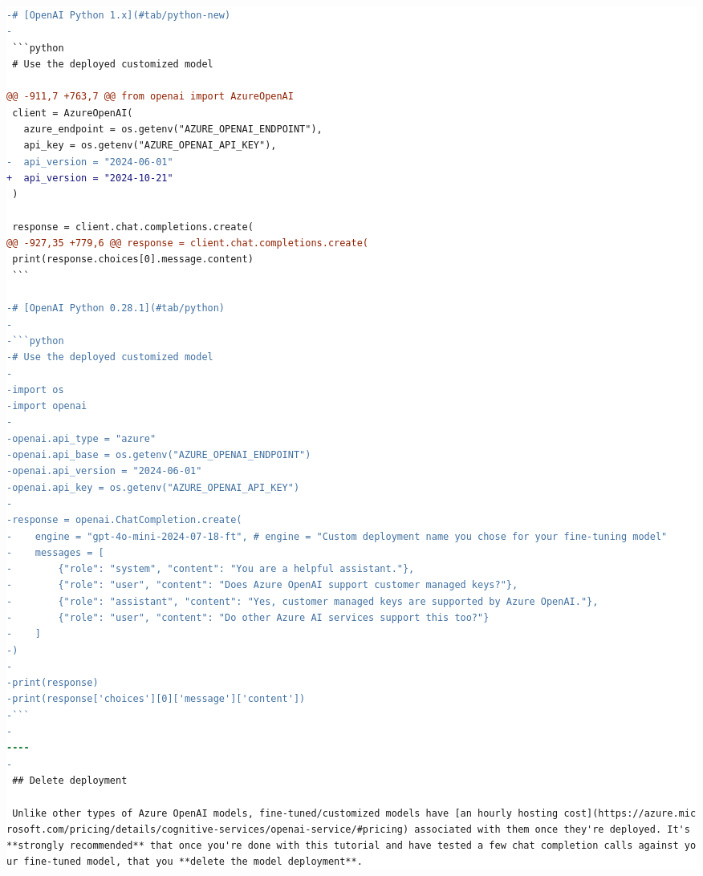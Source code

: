 ````diff
-# [OpenAI Python 1.x](#tab/python-new)
-
 ```python
 # Use the deployed customized model
 
@@ -911,7 +763,7 @@ from openai import AzureOpenAI
 client = AzureOpenAI(
   azure_endpoint = os.getenv("AZURE_OPENAI_ENDPOINT"),
   api_key = os.getenv("AZURE_OPENAI_API_KEY"),
-  api_version = "2024-06-01"
+  api_version = "2024-10-21"
 )
 
 response = client.chat.completions.create(
@@ -927,35 +779,6 @@ response = client.chat.completions.create(
 print(response.choices[0].message.content)
 ```
 
-# [OpenAI Python 0.28.1](#tab/python)
-
-```python
-# Use the deployed customized model
-
-import os
-import openai
-
-openai.api_type = "azure"
-openai.api_base = os.getenv("AZURE_OPENAI_ENDPOINT")
-openai.api_version = "2024-06-01"
-openai.api_key = os.getenv("AZURE_OPENAI_API_KEY")
-
-response = openai.ChatCompletion.create(
-    engine = "gpt-4o-mini-2024-07-18-ft", # engine = "Custom deployment name you chose for your fine-tuning model"
-    messages = [
-        {"role": "system", "content": "You are a helpful assistant."},
-        {"role": "user", "content": "Does Azure OpenAI support customer managed keys?"},
-        {"role": "assistant", "content": "Yes, customer managed keys are supported by Azure OpenAI."},
-        {"role": "user", "content": "Do other Azure AI services support this too?"}
-    ]
-)
-
-print(response)
-print(response['choices'][0]['message']['content'])
-```
-
----
-
 ## Delete deployment
 
 Unlike other types of Azure OpenAI models, fine-tuned/customized models have [an hourly hosting cost](https://azure.microsoft.com/pricing/details/cognitive-services/openai-service/#pricing) associated with them once they're deployed. It's **strongly recommended** that once you're done with this tutorial and have tested a few chat completion calls against your fine-tuned model, that you **delete the model deployment**.
````
</details>
